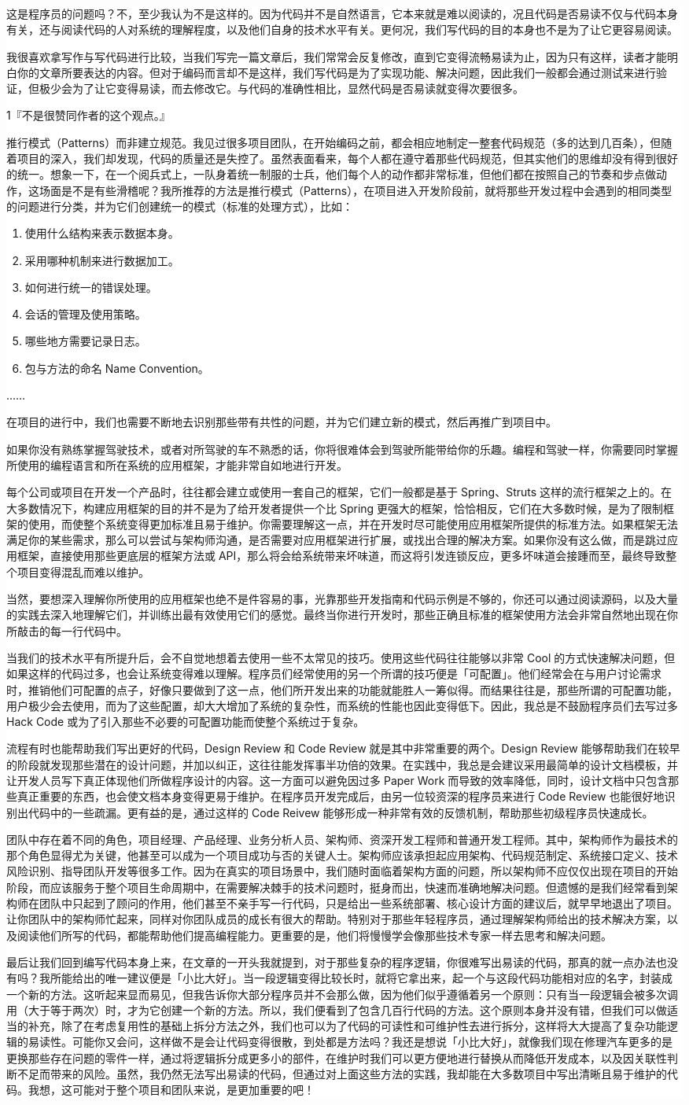 这是程序员的问题吗？不，至少我认为不是这样的。因为代码并不是自然语言，它本来就是难以阅读的，况且代码是否易读不仅与代码本身有关，还与阅读代码的人对系统的理解程度，以及他们自身的技术水平有关。更何况，我们写代码的目的本身也不是为了让它更容易阅读。

我很喜欢拿写作与写代码进行比较，当我们写完一篇文章后，我们常常会反复修改，直到它变得流畅易读为止，因为只有这样，读者才能明白你的文章所要表达的内容。但对于编码而言却不是这样，我们写代码是为了实现功能、解决问题，因此我们一般都会通过测试来进行验证，但极少会为了让它变得易读，而去修改它。与代码的准确性相比，显然代码是否易读就变得次要很多。

1『不是很赞同作者的这个观点。』

推行模式（Patterns）而非建立规范。我见过很多项目团队，在开始编码之前，都会相应地制定一整套代码规范（多的达到几百条），但随着项目的深入，我们却发现，代码的质量还是失控了。虽然表面看来，每个人都在遵守着那些代码规范，但其实他们的思维却没有得到很好的统一。想象一下，在一个阅兵式上，一队身着统一制服的士兵，他们每个人的动作都非常标准，但他们都在按照自己的节奏和步点做动作，这场面是不是有些滑稽呢？我所推荐的方法是推行模式（Patterns），在项目进入开发阶段前，就将那些开发过程中会遇到的相同类型的问题进行分类，并为它们创建统一的模式（标准的处理方式），比如：

1. 使用什么结构来表示数据本身。

2. 采用哪种机制来进行数据加工。

3. 如何进行统一的错误处理。

4. 会话的管理及使用策略。

5. 哪些地方需要记录日志。

6. 包与方法的命名 Name Convention。

……

在项目的进行中，我们也需要不断地去识别那些带有共性的问题，并为它们建立新的模式，然后再推广到项目中。

如果你没有熟练掌握驾驶技术，或者对所驾驶的车不熟悉的话，你将很难体会到驾驶所能带给你的乐趣。编程和驾驶一样，你需要同时掌握所使用的编程语言和所在系统的应用框架，才能非常自如地进行开发。

每个公司或项目在开发一个产品时，往往都会建立或使用一套自己的框架，它们一般都是基于 Spring、Struts 这样的流行框架之上的。在大多数情况下，构建应用框架的目的并不是为了给开发者提供一个比 Spring 更强大的框架，恰恰相反，它们在大多数时候，是为了限制框架的使用，而使整个系统变得更加标准且易于维护。你需要理解这一点，并在开发时尽可能使用应用框架所提供的标准方法。如果框架无法满足你的某些需求，那么可以尝试与架构师沟通，是否需要对应用框架进行扩展，或找出合理的解决方案。如果你没有这么做，而是跳过应用框架，直接使用那些更底层的框架方法或 API，那么将会给系统带来坏味道，而这将引发连锁反应，更多坏味道会接踵而至，最终导致整个项目变得混乱而难以维护。

当然，要想深入理解你所使用的应用框架也绝不是件容易的事，光靠那些开发指南和代码示例是不够的，你还可以通过阅读源码，以及大量的实践去深入地理解它们，并训练出最有效使用它们的感觉。最终当你进行开发时，那些正确且标准的框架使用方法会非常自然地出现在你所敲击的每一行代码中。

当我们的技术水平有所提升后，会不自觉地想着去使用一些不太常见的技巧。使用这些代码往往能够以非常 Cool 的方式快速解决问题，但如果这样的代码过多，也会让系统变得难以理解。程序员们经常使用的另一个所谓的技巧便是「可配置」。他们经常会在与用户讨论需求时，推销他们可配置的点子，好像只要做到了这一点，他们所开发出来的功能就能胜人一筹似得。而结果往往是，那些所谓的可配置功能，用户极少会去使用，而为了这些配置，却大大增加了系统的复杂性，而系统的性能也因此变得低下。因此，我总是不鼓励程序员们去写过多 Hack Code 或为了引入那些不必要的可配置功能而使整个系统过于复杂。

流程有时也能帮助我们写出更好的代码，Design Review 和 Code Review 就是其中非常重要的两个。Design Review 能够帮助我们在较早的阶段就发现那些潜在的设计问题，并加以纠正，这往往能发挥事半功倍的效果。在实践中，我总是会建议采用最简单的设计文档模板，并让开发人员写下真正体现他们所做程序设计的内容。这一方面可以避免因过多 Paper Work 而导致的效率降低，同时，设计文档中只包含那些真正重要的东西，也会使文档本身变得更易于维护。在程序员开发完成后，由另一位较资深的程序员来进行 Code Review 也能很好地识别出代码中的一些疏漏。更有益的是，通过这样的 Code Reivew 能够形成一种非常有效的反馈机制，帮助那些初级程序员快速成长。

团队中存在着不同的角色，项目经理、产品经理、业务分析人员、架构师、资深开发工程师和普通开发工程师。其中，架构师作为最技术的那个角色显得尤为关键，他甚至可以成为一个项目成功与否的关键人士。架构师应该承担起应用架构、代码规范制定、系统接口定义、技术风险识别、指导团队开发等很多工作。因为在真实的项目场景中，我们随时面临着架构方面的问题，所以架构师不应仅仅出现在项目的开始阶段，而应该服务于整个项目生命周期中，在需要解决棘手的技术问题时，挺身而出，快速而准确地解决问题。但遗憾的是我们经常看到架构师在团队中只起到了顾问的作用，他们甚至不亲手写一行代码，只是给出一些系统部署、核心设计方面的建议后，就早早地退出了项目。让你团队中的架构师忙起来，同样对你团队成员的成长有很大的帮助。特别对于那些年轻程序员，通过理解架构师给出的技术解决方案，以及阅读他们所写的代码，都能帮助他们提高编程能力。更重要的是，他们将慢慢学会像那些技术专家一样去思考和解决问题。

最后让我们回到编写代码本身上来，在文章的一开头我就提到，对于那些复杂的程序逻辑，你很难写出易读的代码，那真的就一点办法也没有吗？我所能给出的唯一建议便是「小比大好」。当一段逻辑变得比较长时，就将它拿出来，起一个与这段代码功能相对应的名字，封装成一个新的方法。这听起来显而易见，但我告诉你大部分程序员并不会那么做，因为他们似乎遵循着另一个原则：只有当一段逻辑会被多次调用（大于等于两次）时，才为它创建一个新的方法。所以，我们便看到了包含几百行代码的方法。这个原则本身并没有错，但我们可以做适当的补充，除了在考虑复用性的基础上拆分方法之外，我们也可以为了代码的可读性和可维护性去进行拆分，这样将大大提高了复杂功能逻辑的易读性。可能你又会问，这样做不是会让代码变得很散，到处都是方法吗？我还是想说「小比大好」，就像我们现在修理汽车更多的是更换那些存在问题的零件一样，通过将逻辑拆分成更多小的部件，在维护时我们可以更方便地进行替换从而降低开发成本，以及因关联性判断不足而带来的风险。虽然，我仍然无法写出易读的代码，但通过对上面这些方法的实践，我却能在大多数项目中写出清晰且易于维护的代码。我想，这可能对于整个项目和团队来说，是更加重要的吧！
